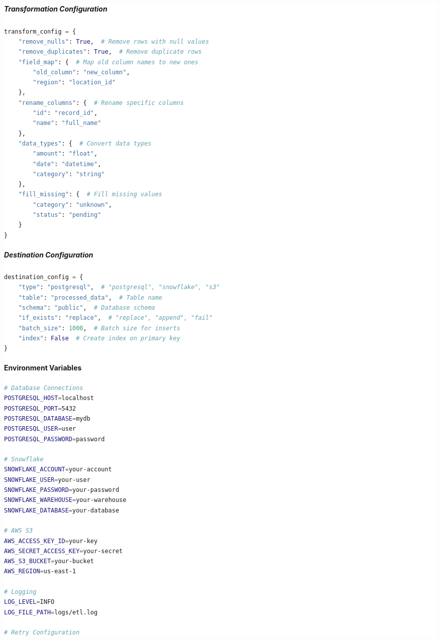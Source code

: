 ##### Transformation Configuration
```python
transform_config = {
    "remove_nulls": True,  # Remove rows with null values
    "remove_duplicates": True,  # Remove duplicate rows
    "field_map": {  # Map old column names to new ones
        "old_column": "new_column",
        "region": "location_id"
    },
    "rename_columns": {  # Rename specific columns
        "id": "record_id",
        "name": "full_name"
    },
    "data_types": {  # Convert data types
        "amount": "float",
        "date": "datetime",
        "category": "string"
    },
    "fill_missing": {  # Fill missing values
        "category": "unknown",
        "status": "pending"
    }
}
```

##### Destination Configuration
```python
destination_config = {
    "type": "postgresql",  # "postgresql", "snowflake", "s3"
    "table": "processed_data",  # Table name
    "schema": "public",  # Database schema
    "if_exists": "replace",  # "replace", "append", "fail"
    "batch_size": 1000,  # Batch size for inserts
    "index": False  # Create index on primary key
}
```

#### Environment Variables

```bash
# Database Connections
POSTGRESQL_HOST=localhost
POSTGRESQL_PORT=5432
POSTGRESQL_DATABASE=mydb
POSTGRESQL_USER=user
POSTGRESQL_PASSWORD=password

# Snowflake
SNOWFLAKE_ACCOUNT=your-account
SNOWFLAKE_USER=your-user
SNOWFLAKE_PASSWORD=your-password
SNOWFLAKE_WAREHOUSE=your-warehouse
SNOWFLAKE_DATABASE=your-database

# AWS S3
AWS_ACCESS_KEY_ID=your-key
AWS_SECRET_ACCESS_KEY=your-secret
AWS_S3_BUCKET=your-bucket
AWS_REGION=us-east-1

# Logging
LOG_LEVEL=INFO
LOG_FILE_PATH=logs/etl.log

# Retry Configuration
```